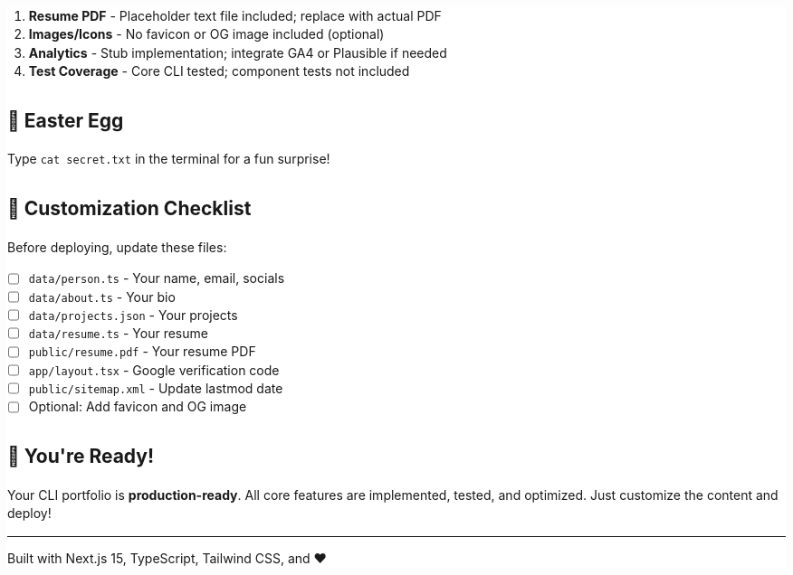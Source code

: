 1. **Resume PDF** - Placeholder text file included; replace with actual PDF
2. **Images/Icons** - No favicon or OG image included (optional)
3. **Analytics** - Stub implementation; integrate GA4 or Plausible if needed
4. **Test Coverage** - Core CLI tested; component tests not included

## 🎉 Easter Egg

Type `cat secret.txt` in the terminal for a fun surprise!

## 📝 Customization Checklist

Before deploying, update these files:

- [ ] `data/person.ts` - Your name, email, socials
- [ ] `data/about.ts` - Your bio
- [ ] `data/projects.json` - Your projects
- [ ] `data/resume.ts` - Your resume
- [ ] `public/resume.pdf` - Your resume PDF
- [ ] `app/layout.tsx` - Google verification code
- [ ] `public/sitemap.xml` - Update lastmod date
- [ ] Optional: Add favicon and OG image

## 🚀 You're Ready!

Your CLI portfolio is **production-ready**. All core features are implemented, tested, and optimized. Just customize the content and deploy!

---

Built with Next.js 15, TypeScript, Tailwind CSS, and ❤️
